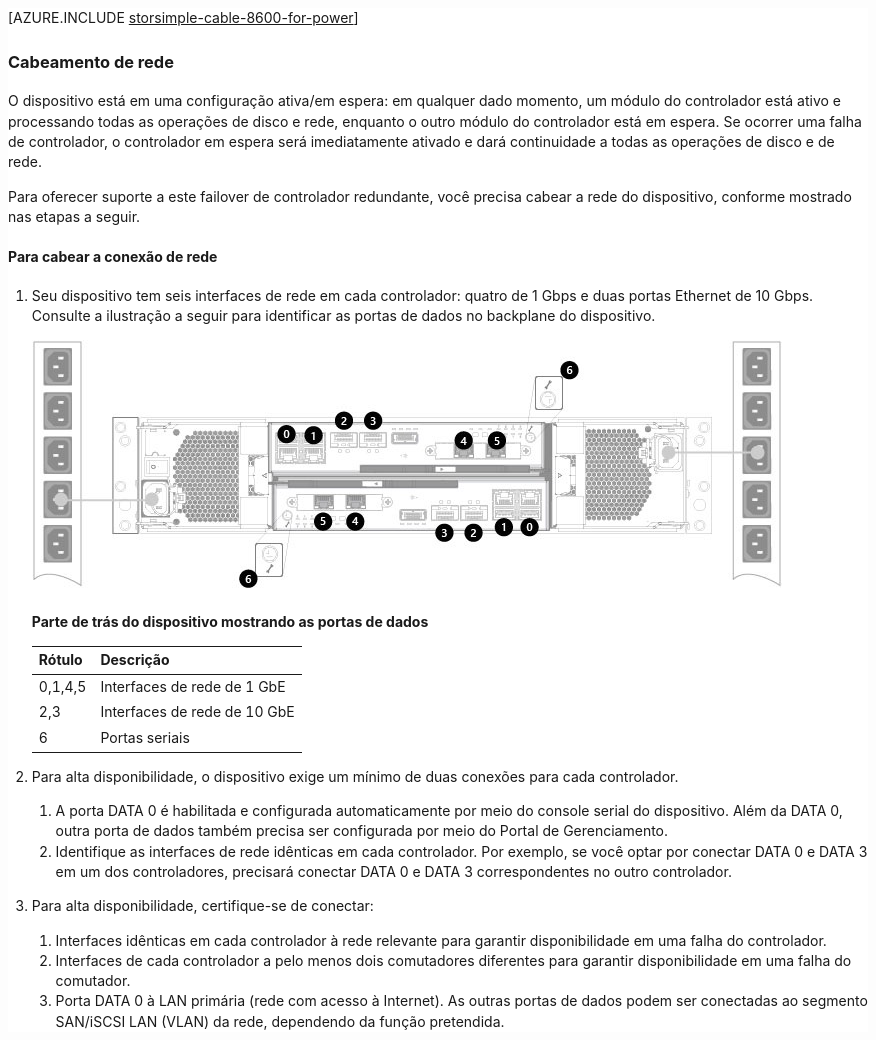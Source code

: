 [AZURE.INCLUDE [storsimple-cable-8600-for-power](../../includes/storsimple-cable-8600-for-power.md)]

### Cabeamento de rede

O dispositivo está em uma configuração ativa/em espera: em qualquer dado momento, um módulo do controlador está ativo e processando todas as operações de disco e rede, enquanto o outro módulo do controlador está em espera. Se ocorrer uma falha de controlador, o controlador em espera será imediatamente ativado e dará continuidade a todas as operações de disco e de rede.

Para oferecer suporte a este failover de controlador redundante, você precisa cabear a rede do dispositivo, conforme mostrado nas etapas a seguir.

#### Para cabear a conexão de rede

1. Seu dispositivo tem seis interfaces de rede em cada controlador: quatro de 1 Gbps e duas portas Ethernet de 10 Gbps. Consulte a ilustração a seguir para identificar as portas de dados no backplane do dispositivo.

     ![Backplane do dispositivo 8600](./media/storsimple-8600-hardware-installation/HCSBackplaneof2UDevicewithPortsLabeled.jpg)

    **Parte de trás do dispositivo mostrando as portas de dados**
 
     Rótulo | Descrição
     ------- | -----------
     0,1,4,5 | Interfaces de rede de 1 GbE
     2,3 | Interfaces de rede de 10 GbE
     6 | Portas seriais

2. Para alta disponibilidade, o dispositivo exige um mínimo de duas conexões para cada controlador.
    1. A porta DATA 0 é habilitada e configurada automaticamente por meio do console serial do dispositivo. Além da DATA 0, outra porta de dados também precisa ser configurada por meio do Portal de Gerenciamento.
    2. Identifique as interfaces de rede idênticas em cada controlador. Por exemplo, se você optar por conectar DATA 0 e DATA 3 em um dos controladores, precisará conectar DATA 0 e DATA 3 correspondentes no outro controlador. 

3. Para alta disponibilidade, certifique-se de conectar:
   1. Interfaces idênticas em cada controlador à rede relevante para garantir disponibilidade em uma falha do controlador.
   2. Interfaces de cada controlador a pelo menos dois comutadores diferentes para garantir disponibilidade em uma falha do comutador.
   3. Porta DATA 0 à LAN primária (rede com acesso à Internet). As outras portas de dados podem ser conectadas ao segmento SAN/iSCSI LAN (VLAN) da rede, dependendo da função pretendida.
